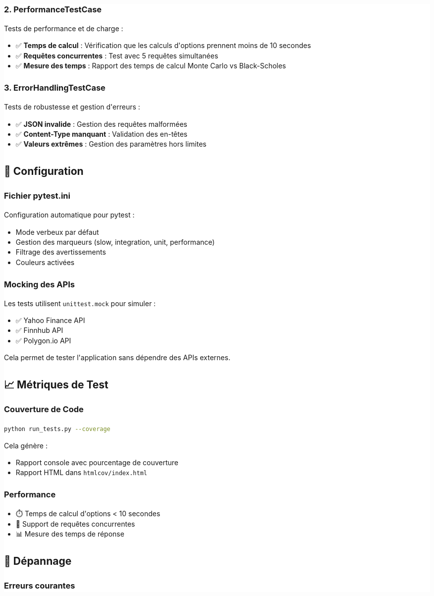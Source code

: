 ### 2. PerformanceTestCase
Tests de performance et de charge :

- ✅ **Temps de calcul** : Vérification que les calculs d'options prennent moins de 10 secondes
- ✅ **Requêtes concurrentes** : Test avec 5 requêtes simultanées
- ✅ **Mesure des temps** : Rapport des temps de calcul Monte Carlo vs Black-Scholes

### 3. ErrorHandlingTestCase
Tests de robustesse et gestion d'erreurs :

- ✅ **JSON invalide** : Gestion des requêtes malformées
- ✅ **Content-Type manquant** : Validation des en-têtes
- ✅ **Valeurs extrêmes** : Gestion des paramètres hors limites

## 🔧 Configuration

### Fichier pytest.ini
Configuration automatique pour pytest :
- Mode verbeux par défaut
- Gestion des marqueurs (slow, integration, unit, performance)
- Filtrage des avertissements
- Couleurs activées

### Mocking des APIs
Les tests utilisent `unittest.mock` pour simuler :
- ✅ Yahoo Finance API
- ✅ Finnhub API
- ✅ Polygon.io API

Cela permet de tester l'application sans dépendre des APIs externes.

## 📈 Métriques de Test

### Couverture de Code
```bash
python run_tests.py --coverage
```

Cela génère :
- Rapport console avec pourcentage de couverture
- Rapport HTML dans `htmlcov/index.html`

### Performance
- ⏱️ Temps de calcul d'options < 10 secondes
- 🔄 Support de requêtes concurrentes
- 📊 Mesure des temps de réponse

## 🐛 Dépannage

### Erreurs courantes
